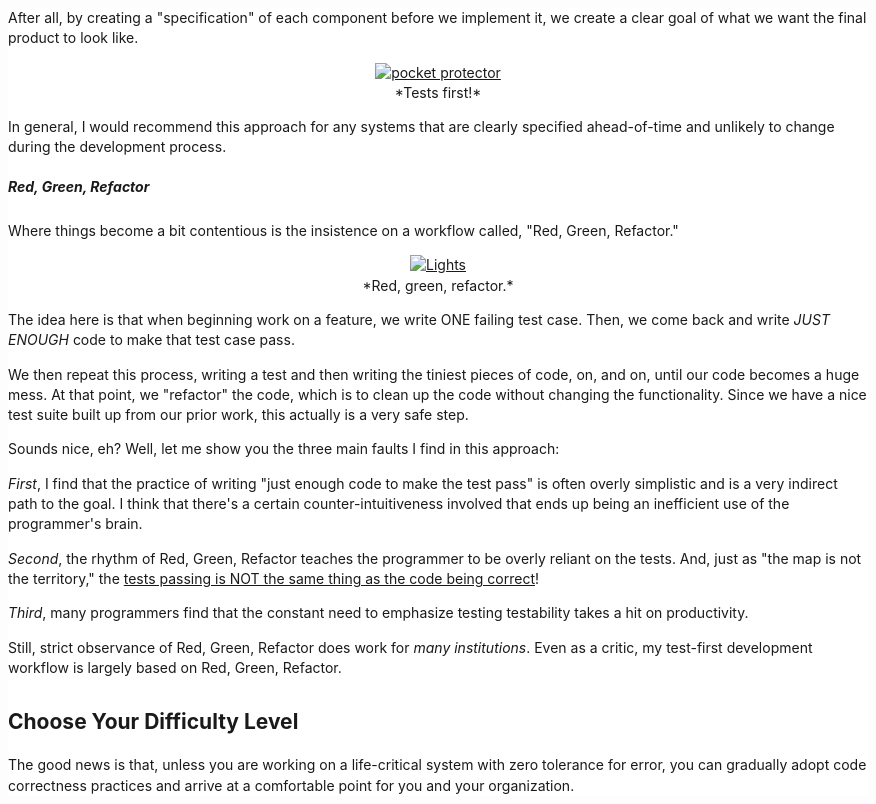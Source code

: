 After all, by creating a "specification" of each component before we implement it, we create a clear goal of what we want the final product to look like.

<center>
<a data-flickr-embed="true"  href="https://www.flickr.com/photos/12629613@N03/5426234946" title="pocket protector"><img src="https://farm6.staticflickr.com/5214/5426234946_41e9f571c5.jpg" width="333" height="500" alt="pocket protector"></a><script async src="//embedr.flickr.com/assets/client-code.js" charset="utf-8"></script>
</center>
<center> *Tests first!*  </center>

In general, I would recommend this approach for any systems that are clearly specified ahead-of-time and unlikely to change during the development process.

##### Red, Green, Refactor

Where things become a bit contentious is the insistence on a workflow called, "Red, Green, Refactor."

<center>
<a data-flickr-embed="true"  href="https://www.flickr.com/photos/undailypower/6233815834" title="Lights"><img src="https://farm7.staticflickr.com/6105/6233815834_f6a37f185f.jpg" width="275" height="500" alt="Lights"></a><script async src="//embedr.flickr.com/assets/client-code.js" charset="utf-8"></script>
</center> 
<center> *Red, green, refactor.*  </center>

The idea here is that when beginning work on a feature, we write ONE failing test case.
Then, we come back and write *JUST ENOUGH* code to make that test case pass.

We then repeat this process, writing a test and then writing the tiniest pieces of code, on, and on, until our code becomes a huge mess. At that point, we "refactor" the code, which is to clean up the code without changing the functionality. Since we have a nice test suite built up from our prior work, this actually is a very safe step.

Sounds nice, eh? Well, let me show you the three main faults I find in this approach:

*First*, I find that the practice of writing "just enough code to make the test pass" is often overly simplistic and is a very indirect path to the goal. I think that there's a certain counter-intuitiveness involved that ends up being an inefficient use of the programmer's brain.

*Second*, the rhythm of Red, Green, Refactor teaches the programmer to be overly reliant on the tests. And, just as "the map is not the territory," the [tests passing is NOT the same thing as the code being correct](https://youtu.be/ShEez0JkOFw?t=41m56s)!

*Third*, many programmers find that the constant need to emphasize testing testability takes a hit on productivity.

Still, strict observance of Red, Green, Refactor does work for *many institutions*. Even as a critic, my test-first development workflow is largely based on Red, Green, Refactor.

## Choose Your Difficulty Level

The good news is that, unless you are working on a life-critical system with zero tolerance for error, you can gradually adopt code correctness practices and arrive at a comfortable point for you and your organization.

<center> 